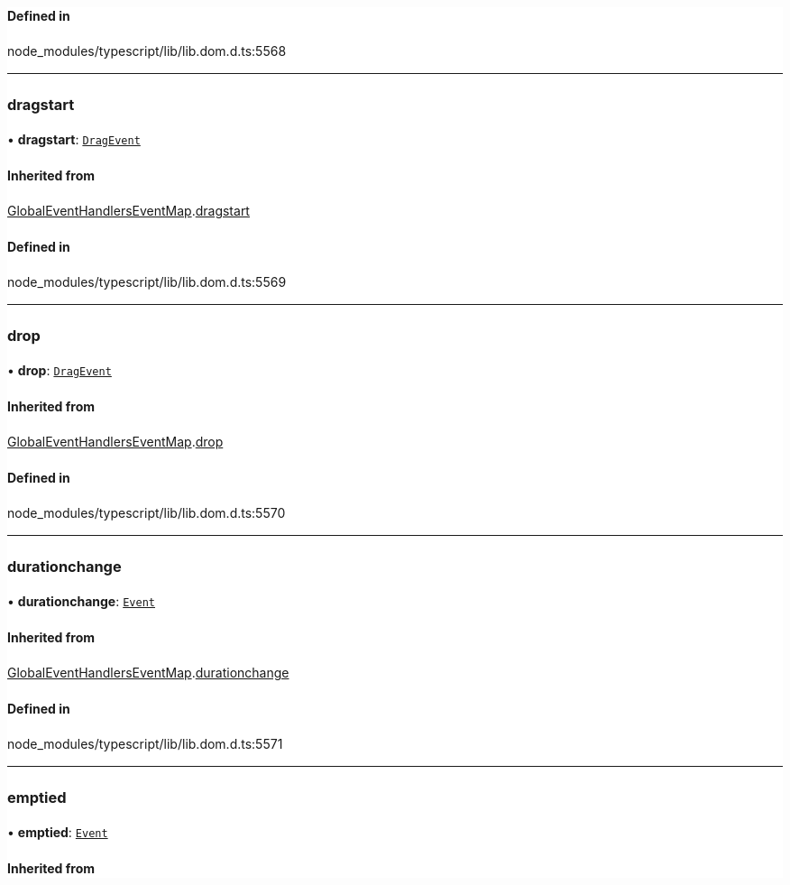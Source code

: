 #### Defined in

node_modules/typescript/lib/lib.dom.d.ts:5568

___

### dragstart

• **dragstart**: [`DragEvent`](../modules/axes_lines._internal_.md#dragevent)

#### Inherited from

[GlobalEventHandlersEventMap](axes_lines._internal_.GlobalEventHandlersEventMap.md).[dragstart](axes_lines._internal_.GlobalEventHandlersEventMap.md#dragstart)

#### Defined in

node_modules/typescript/lib/lib.dom.d.ts:5569

___

### drop

• **drop**: [`DragEvent`](../modules/axes_lines._internal_.md#dragevent)

#### Inherited from

[GlobalEventHandlersEventMap](axes_lines._internal_.GlobalEventHandlersEventMap.md).[drop](axes_lines._internal_.GlobalEventHandlersEventMap.md#drop)

#### Defined in

node_modules/typescript/lib/lib.dom.d.ts:5570

___

### durationchange

• **durationchange**: [`Event`](../modules/axes_lines._internal_.md#event)

#### Inherited from

[GlobalEventHandlersEventMap](axes_lines._internal_.GlobalEventHandlersEventMap.md).[durationchange](axes_lines._internal_.GlobalEventHandlersEventMap.md#durationchange)

#### Defined in

node_modules/typescript/lib/lib.dom.d.ts:5571

___

### emptied

• **emptied**: [`Event`](../modules/axes_lines._internal_.md#event)

#### Inherited from
